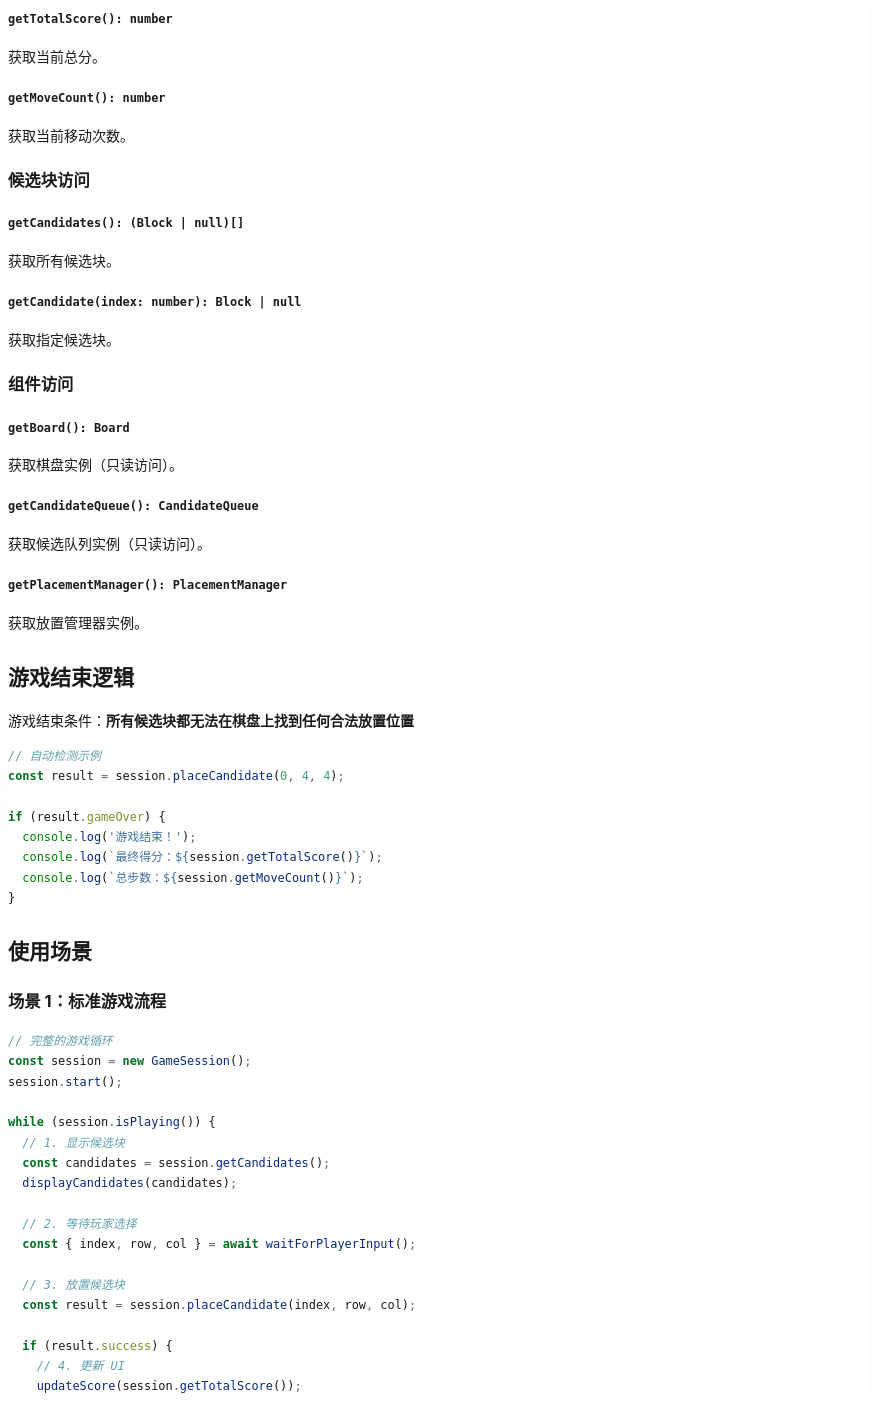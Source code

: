 #### `getTotalScore(): number`
获取当前总分。

#### `getMoveCount(): number`
获取当前移动次数。

### 候选块访问

#### `getCandidates(): (Block | null)[]`
获取所有候选块。

#### `getCandidate(index: number): Block | null`
获取指定候选块。

### 组件访问

#### `getBoard(): Board`
获取棋盘实例（只读访问）。

#### `getCandidateQueue(): CandidateQueue`
获取候选队列实例（只读访问）。

#### `getPlacementManager(): PlacementManager`
获取放置管理器实例。

## 游戏结束逻辑

游戏结束条件：**所有候选块都无法在棋盘上找到任何合法放置位置**

```typescript
// 自动检测示例
const result = session.placeCandidate(0, 4, 4);

if (result.gameOver) {
  console.log('游戏结束！');
  console.log(`最终得分：${session.getTotalScore()}`);
  console.log(`总步数：${session.getMoveCount()}`);
}
```

## 使用场景

### 场景 1：标准游戏流程

```typescript
// 完整的游戏循环
const session = new GameSession();
session.start();

while (session.isPlaying()) {
  // 1. 显示候选块
  const candidates = session.getCandidates();
  displayCandidates(candidates);
  
  // 2. 等待玩家选择
  const { index, row, col } = await waitForPlayerInput();
  
  // 3. 放置候选块
  const result = session.placeCandidate(index, row, col);
  
  if (result.success) {
    // 4. 更新 UI
    updateScore(session.getTotalScore());
```